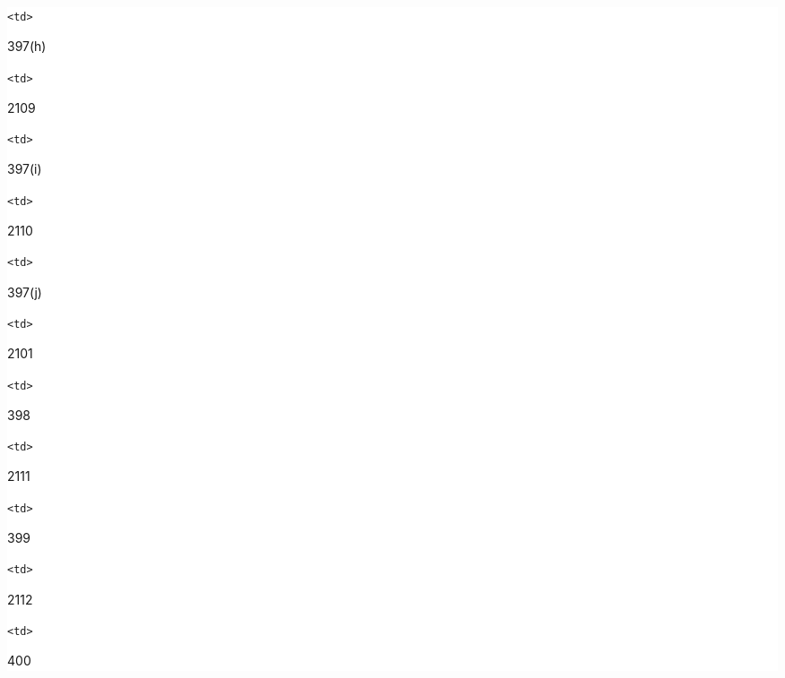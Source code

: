   <tr>

    <td> 

397(h)  </td>

    <td> 

2109  </td>

  </tr>

  <tr>

    <td> 

397(i)  </td>

    <td> 

2110  </td>

  </tr>

  <tr>

    <td> 

397(j)  </td>

    <td> 

2101  </td>

  </tr>

  <tr>

    <td> 

398  </td>

    <td> 

2111  </td>

  </tr>

  <tr>

    <td> 

399  </td>

    <td> 

2112  </td>

  </tr>

  <tr>

    <td> 

400  </td>
